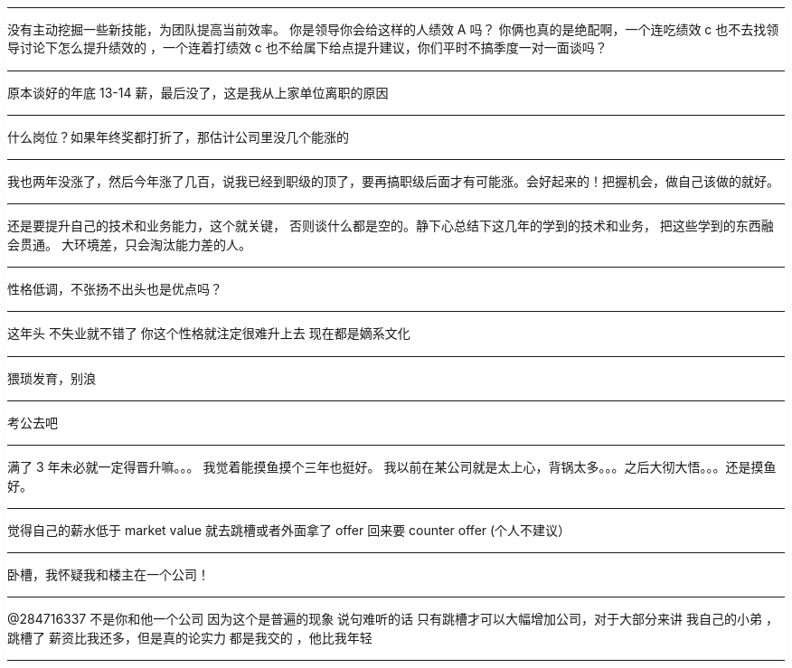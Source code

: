 ---------------------------------------------------

没有主动挖掘一些新技能，为团队提高当前效率。
你是领导你会给这样的人绩效 A 吗？
你俩也真的是绝配啊，一个连吃绩效 c 也不去找领导讨论下怎么提升绩效的
，一个连着打绩效 c 也不给属下给点提升建议，你们平时不搞季度一对一面谈吗？

---------------------------------------------------

原本谈好的年底 13-14 薪，最后没了，这是我从上家单位离职的原因

---------------------------------------------------

什么岗位？如果年终奖都打折了，那估计公司里没几个能涨的

---------------------------------------------------

我也两年没涨了，然后今年涨了几百，说我已经到职级的顶了，要再搞职级后面才有可能涨。会好起来的！把握机会，做自己该做的就好。

---------------------------------------------------

还是要提升自己的技术和业务能力，这个就关键， 否则谈什么都是空的。静下心总结下这几年的学到的技术和业务， 把这些学到的东西融会贯通。 大环境差，只会淘汰能力差的人。

---------------------------------------------------

性格低调，不张扬不出头也是优点吗？

---------------------------------------------------

这年头 不失业就不错了 你这个性格就注定很难升上去 现在都是嫡系文化

---------------------------------------------------

猥琐发育，别浪

---------------------------------------------------

考公去吧

---------------------------------------------------

满了 3 年未必就一定得晋升嘛。。。
我觉着能摸鱼摸个三年也挺好。 
我以前在某公司就是太上心，背锅太多。。。之后大彻大悟。。。还是摸鱼好。

---------------------------------------------------

觉得自己的薪水低于 market value 就去跳槽或者外面拿了 offer 回来要 counter offer (个人不建议）

---------------------------------------------------

卧槽，我怀疑我和楼主在一个公司！

---------------------------------------------------

@284716337 不是你和他一个公司 因为这个是普遍的现象  说句难听的话  只有跳槽才可以大幅增加公司，对于大部分来讲 我自己的小弟 ，跳槽了 薪资比我还多，但是真的论实力 都是我交的  ，他比我年轻

---------------------------------------------------
